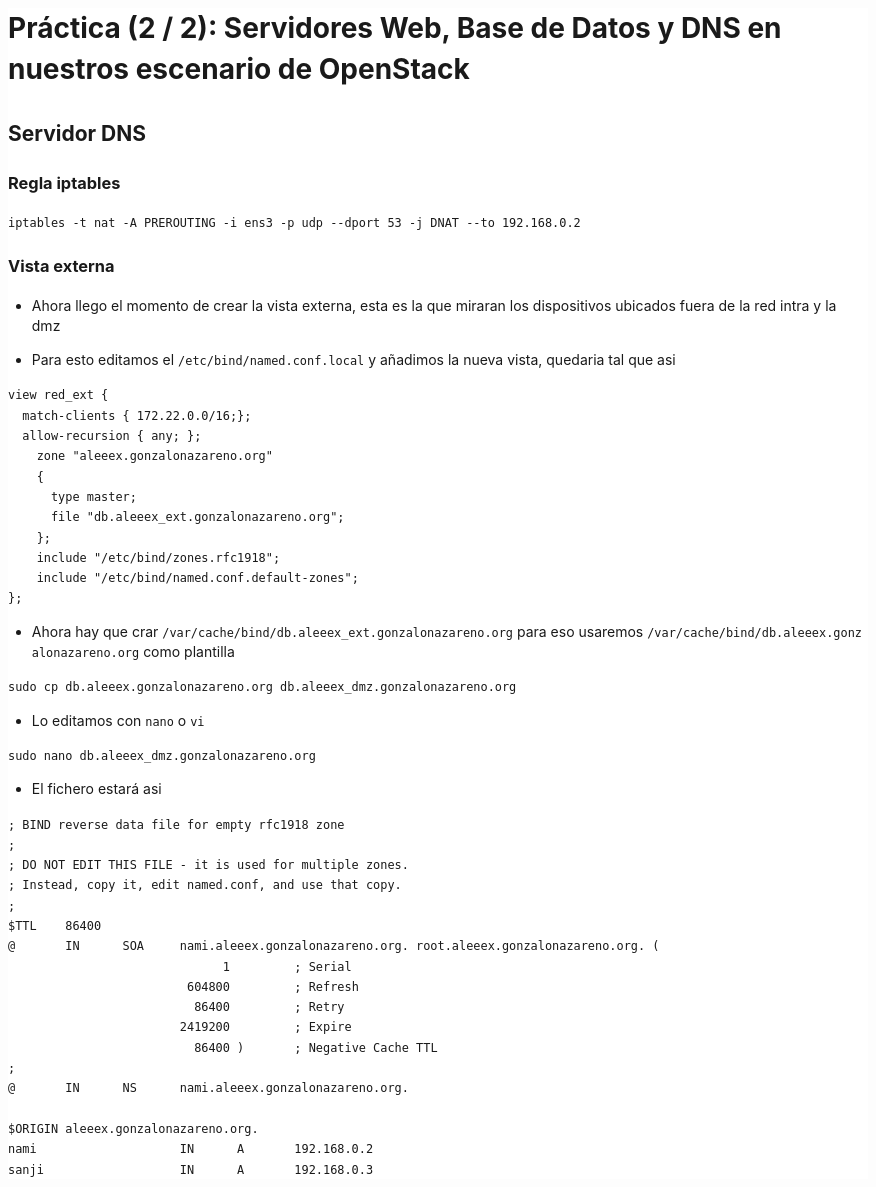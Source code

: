 # Práctica (2 / 2): Servidores Web, Base de Datos y DNS en nuestros escenario de OpenStack

## Servidor DNS

### Regla iptables

```
iptables -t nat -A PREROUTING -i ens3 -p udp --dport 53 -j DNAT --to 192.168.0.2
```

### Vista externa

- Ahora llego el momento de crear la vista externa, esta es la que miraran los dispositivos ubicados fuera de la red intra y la dmz

- Para esto editamos el `/etc/bind/named.conf.local` y añadimos la nueva vista, quedaria tal que asi

```
view red_ext {
  match-clients { 172.22.0.0/16;};
  allow-recursion { any; };
    zone "aleeex.gonzalonazareno.org"
    {
      type master;
      file "db.aleeex_ext.gonzalonazareno.org";
    };
    include "/etc/bind/zones.rfc1918";
    include "/etc/bind/named.conf.default-zones";
};
```

- Ahora hay que crar `/var/cache/bind/db.aleeex_ext.gonzalonazareno.org` para eso usaremos `/var/cache/bind/db.aleeex.gonzalonazareno.org` como plantilla

```
sudo cp db.aleeex.gonzalonazareno.org db.aleeex_dmz.gonzalonazareno.org
```

- Lo editamos con `nano` o `vi`

```
sudo nano db.aleeex_dmz.gonzalonazareno.org 
```

- El fichero estará asi

```
; BIND reverse data file for empty rfc1918 zone
;
; DO NOT EDIT THIS FILE - it is used for multiple zones.
; Instead, copy it, edit named.conf, and use that copy.
;
$TTL    86400
@       IN      SOA     nami.aleeex.gonzalonazareno.org. root.aleeex.gonzalonazareno.org. (
                              1         ; Serial
                         604800         ; Refresh
                          86400         ; Retry
                        2419200         ; Expire
                          86400 )       ; Negative Cache TTL
;
@       IN      NS      nami.aleeex.gonzalonazareno.org.

$ORIGIN aleeex.gonzalonazareno.org.
nami                    IN      A       192.168.0.2
sanji                   IN      A       192.168.0.3
```